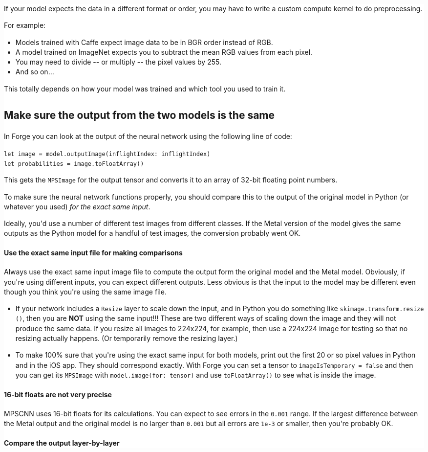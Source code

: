 If your model expects the data in a different format or order, you may have to write a custom compute kernel to do preprocessing.

For example:

- Models trained with Caffe expect image data to be in BGR order instead of RGB. 
- A model trained on ImageNet expects you to subtract the mean RGB values from each pixel. 
- You may need to divide -- or multiply -- the pixel values by 255.
- And so on...

This totally depends on how your model was trained and which tool you used to train it.

## Make sure the output from the two models is the same

In Forge you can look at the output of the neural network using the following line of code:

```
let image = model.outputImage(inflightIndex: inflightIndex)
let probabilities = image.toFloatArray()
```

This gets the `MPSImage` for the output tensor and converts it to an array of 32-bit floating point numbers.

To make sure the neural network functions properly, you should compare this to the output of the original model in Python (or whatever you used) *for the exact same input*.

Ideally, you'd use a number of different test images from different classes. If the Metal version of the model gives the same outputs as the Python model for a handful of test images, the conversion probably went OK.

#### Use the exact same input file for making comparisons

Always use the exact same input image file to compute the output form the original model and the Metal model. Obviously, if you're using different inputs, you can expect different outputs. Less obvious is that the input to the model may be different even though you think you're using the same image file.

- If your network includes a `Resize` layer to scale down the input, and in Python you do something like `skimage.transform.resize()`, then you are **NOT** using the same input!!! These are two different ways of scaling down the image and they will not produce the same data. If you resize all images to 224x224, for example, then use a 224x224 image for testing so that no resizing actually happens. (Or temporarily remove the resizing layer.)

- To make 100% sure that you're using the exact same input for both models, print out the first 20 or so pixel values in Python and in the iOS app. They should correspond exactly. With Forge you can set a tensor to `imageIsTemporary = false` and then you can get its `MPSImage` with `model.image(for: tensor)` and use `toFloatArray()` to see what is inside the image.
 
#### 16-bit floats are not very precise

MPSCNN uses 16-bit floats for its calculations. You can expect to see errors in the `0.001` range. If the largest difference between the Metal output and the original model is no larger than `0.001` but all errors are `1e-3` or smaller, then you're probably OK.

#### Compare the output layer-by-layer
